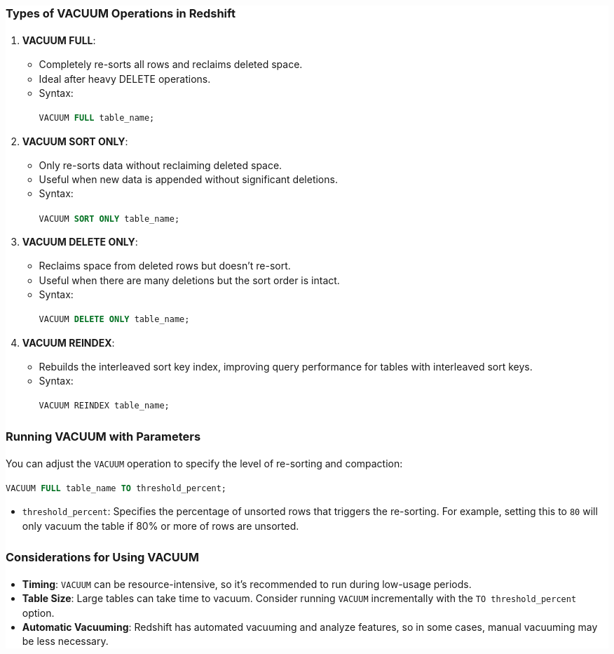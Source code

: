 
### Types of VACUUM Operations in Redshift

1. **VACUUM FULL**:
   - Completely re-sorts all rows and reclaims deleted space.
   - Ideal after heavy DELETE operations.
   - Syntax: 
     ```sql
     VACUUM FULL table_name;
     ```

2. **VACUUM SORT ONLY**:
   - Only re-sorts data without reclaiming deleted space.
   - Useful when new data is appended without significant deletions.
   - Syntax:
     ```sql
     VACUUM SORT ONLY table_name;
     ```

3. **VACUUM DELETE ONLY**:
   - Reclaims space from deleted rows but doesn’t re-sort.
   - Useful when there are many deletions but the sort order is intact.
   - Syntax:
     ```sql
     VACUUM DELETE ONLY table_name;
     ```

4. **VACUUM REINDEX**:
   - Rebuilds the interleaved sort key index, improving query performance for tables with interleaved sort keys.
   - Syntax:
     ```sql
     VACUUM REINDEX table_name;
     ```

### Running VACUUM with Parameters

You can adjust the `VACUUM` operation to specify the level of re-sorting and compaction:

```sql
VACUUM FULL table_name TO threshold_percent;
```

- `threshold_percent`: Specifies the percentage of unsorted rows that triggers the re-sorting. For example, setting this to `80` will only vacuum the table if 80% or more of rows are unsorted.

### Considerations for Using VACUUM

- **Timing**: `VACUUM` can be resource-intensive, so it’s recommended to run during low-usage periods.
- **Table Size**: Large tables can take time to vacuum. Consider running `VACUUM` incrementally with the `TO threshold_percent` option.
- **Automatic Vacuuming**: Redshift has automated vacuuming and analyze features, so in some cases, manual vacuuming may be less necessary.

